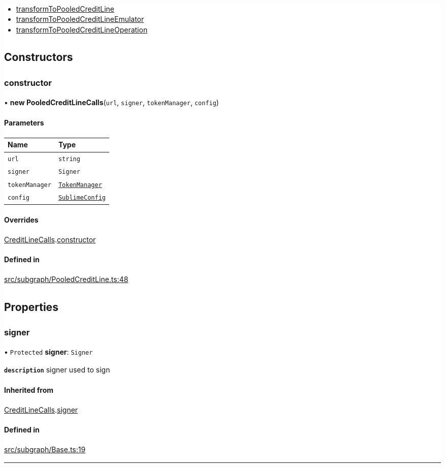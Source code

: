- [transformToPooledCreditLine](subgraph_PooledCreditLine.PooledCreditLineCalls.md#transformtopooledcreditline)
- [transformToPooledCreditLineEmulator](subgraph_PooledCreditLine.PooledCreditLineCalls.md#transformtopooledcreditlineemulator)
- [transformToPooledCreditLineOperation](subgraph_PooledCreditLine.PooledCreditLineCalls.md#transformtopooledcreditlineoperation)

## Constructors

### constructor

• **new PooledCreditLineCalls**(`url`, `signer`, `tokenManager`, `config`)

#### Parameters

| Name | Type |
| :------ | :------ |
| `url` | `string` |
| `signer` | `Signer` |
| `tokenManager` | [`TokenManager`](tokenManager.TokenManager.md) |
| `config` | [`SublimeConfig`](../interfaces/types_sublimeConfig.SublimeConfig.md) |

#### Overrides

[CreditLineCalls](subgraph_CreditLine.CreditLineCalls.md).[constructor](subgraph_CreditLine.CreditLineCalls.md#constructor)

#### Defined in

[src/subgraph/PooledCreditLine.ts:48](https://github.com/sublime-finance/sublime-sdk/blob/cbfce7e/src/subgraph/PooledCreditLine.ts#L48)

## Properties

### signer

• `Protected` **signer**: `Signer`

**`description`** signer used to sign

#### Inherited from

[CreditLineCalls](subgraph_CreditLine.CreditLineCalls.md).[signer](subgraph_CreditLine.CreditLineCalls.md#signer)

#### Defined in

[src/subgraph/Base.ts:19](https://github.com/sublime-finance/sublime-sdk/blob/cbfce7e/src/subgraph/Base.ts#L19)

___
